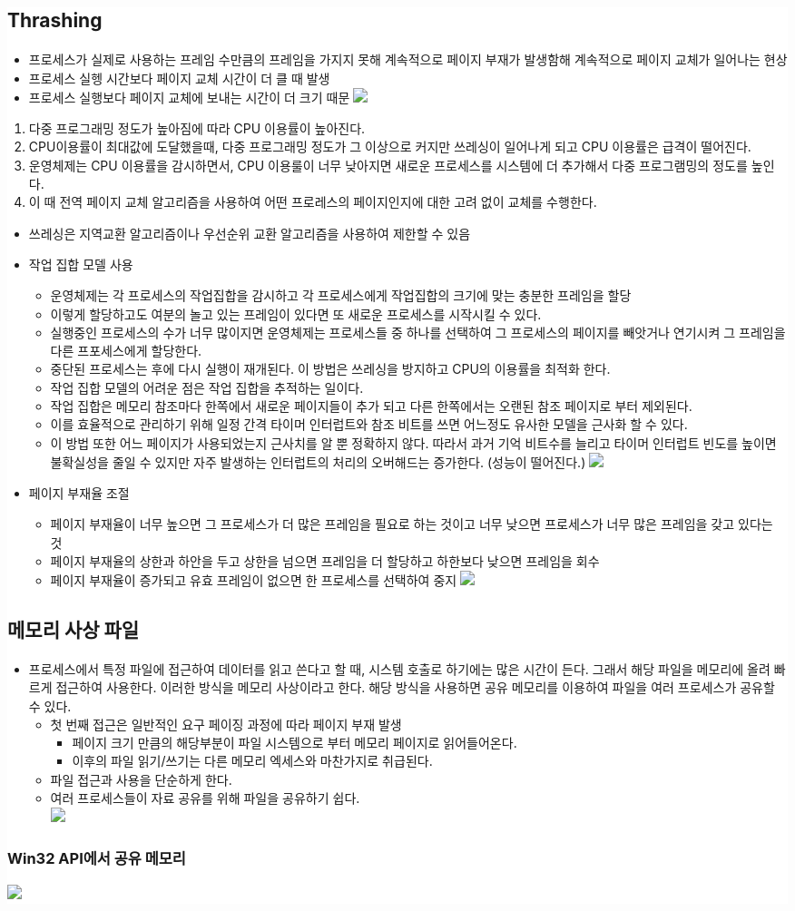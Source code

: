 ## Thrashing 
* 프로세스가 실제로 사용하는 프레임 수만큼의 프레임을 가지지 못해 계속적으로 페이지 부재가 발생함해 계속적으로 페이지 교체가 일어나는 현상 
* 프로세스 실헹 시간보다 페이지 교체 시간이 더 클 때 발생 
* 프로세스 실행보다 페이지 교체에 보내는 시간이 더 크기 때문 
![](http://cfile25.uf.tistory.com/image/185115444FD932471A569B) 

1. 다중 프로그래밍 정도가 높아짐에 따라 CPU 이용률이 높아진다. 
2. CPU이용률이 최대값에 도달했을때, 다중 프로그래밍 정도가 그 이상으로 커지만 쓰레싱이 일어나게 되고 CPU 이용률은 급격이 떨어진다. 
3. 운영체제는 CPU 이용률을 감시하면서, CPU 이용룰이 너무 낮아지면 새로운 프로세스를 시스템에 더 추가해서 다중 프로그램밍의 정도를 높인다. 
4. 이 때 전역 페이지 교체 알고리즘을 사용하여 어떤 프로레스의 페이지인지에 대한 고려 없이 교체를 수행한다. 

* 쓰레싱은 지역교환 알고리즘이나 우선순위 교환 알고리즘을 사용하여 제한할 수 있음 

* 작업 집합 모델 사용 
	* 운영체제는 각 프로세스의 작업집합을 감시하고 각 프로세스에게 작업집합의 크기에 맞는 충분한 프레임을 할당  
	* 이렇게 할당하고도 여분의 놀고 있는 프레임이 있다면 또 새로운 프로세스를 시작시킬 수 있다. 
	* 실행중인 프로세스의 수가 너무 많이지면 운영체제는 프로세스들 중 하나를 선택하여 그 프로세스의 페이지를 빼앗거나 연기시켜 그 프레임을 다른 프포세스에게 할당한다. 
	* 중단된 프로세스는 후에 다시 실행이 재개된다. 이 방법은 쓰레싱을 방지하고 CPU의 이용률을 최적화 한다. 
	* 작업 집합 모델의 어려운 점은 작업 집합을 추적하는 일이다. 
	* 작업 집합은 메모리 참조마다 한쪽에서 새로운 페이지들이 추가 되고 다른 한쪽에서는 오랜된 참조 페이지로 부터 제외된다. 
	* 이를 효율적으로 관리하기 위해 일정 간격 타이머 인터럽트와 참조 비트를 쓰면 어느정도 유사한 모델을 근사화 할 수 있다. 
	* 이 방법 또한 어느 페이지가 사용되었는지 근사치를 알 뿐 정확하지 않다. 따라서 과거 기억 비트수를 늘리고 타이머 인터럽트 빈도를 높이면 불확실성을 줄일 수 있지만 자주 발생하는 인터럽트의 처리의 오버해드는 증가한다. (성능이 떨어진다.) 
	![](http://2.bp.blogspot.com/-GKHoa0T-3kA/T5FmYltx79I/AAAAAAAAI-c/W7FWCAIvKGI/s1600/사용자+지정+31.jpg)
	
* 페이지 부재율 조절 
	* 페이지 부재율이 너무 높으면 그 프로세스가 더 많은 프레임을 필요로 하는 것이고 너무 낮으면 프로세스가 너무 많은 프레임을 갖고 있다는 것 
	* 페이지 부재율의 상한과 하안을 두고 상한을 넘으면 프레임을 더 할당하고 하한보다 낮으면 프레임을 회수 
	* 페이지 부재율이 증가되고 유효 프레임이 없으면 한 프로세스를 선택하여 중지 
	![](http://mblogthumb2.phinf.naver.net/20130704_1/jevida_1372916193642wF4vg_PNG/2.png?type=w2)













## 메모리 사상 파일 
* 프로세스에서 특정 파일에 접근하여 데이터를 읽고 쓴다고 할 때, 시스템 호출로 하기에는 많은 시간이 든다. 그래서 해당 파일을 메모리에 올려 빠르게 접근하여 사용한다. 이러한 방식을 메모리 사상이라고 한다. 해당 방식을 사용하면 공유 메모리를 이용하여 파일을 여러 프로세스가 공유할 수 있다.
	* 첫 번째 접근은 일반적인 요구 페이징 과정에 따라 페이지 부재 발생 
		* 페이지 크기 만큼의 해당부분이 파일 시스템으로 부터 메모리 페이지로 읽어들어온다. 
		* 이후의 파일 읽기/쓰기는 다른 메모리 엑세스와 마찬가지로 취급된다. 
	* 파일 접근과 사용을 단순하게 한다. 
	* 여러 프로세스들이 자료 공유를 위해 파일을 공유하기 쉽다.  
![](http://cfile2.uf.tistory.com/image/271729365751267A077EAB)


### Win32 API에서 공유 메모리 
![](https://mblogthumb-phinf.pstatic.net/20151118_68/93immm_14477892731808xN8D_JPEG/a0051744_4e12f49c0db65.jpg?type=w2)
